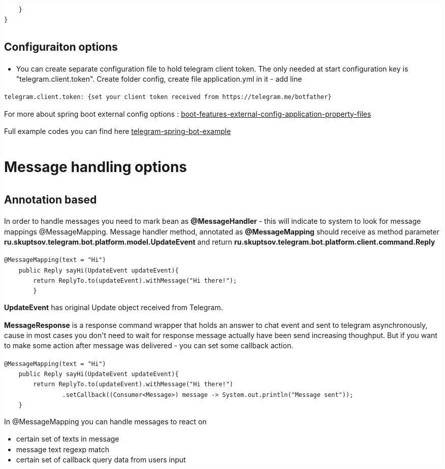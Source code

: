 ```
    }
}
```

## Configuraiton options
- You can create separate configuration file to hold telegram client token. The only needed at start configuration key is "telegram.client.token". Create folder config, create file application.yml in it - add line 
```
telegram.client.token: {set your client token received from https://telegram.me/botfather}
```
For more about spring boot external config options : 
[boot-features-external-config-application-property-files](http://docs.spring.io/spring-boot/docs/current/reference/html/boot-features-external-config.html#boot-features-external-config-application-property-files)

Full example codes you can find here [telegram-spring-bot-example](https://github.com/kuptservol/telegram-spring-bot-example)

# Message handling options
## Annotation based

In order to handle messages you need to mark bean as **@MessageHandler** - this will indicate to system to look for message mappings @MessageMapping. Message handler method, annotated as **@MessageMapping** should receive as method parameter **ru.skuptsov.telegram.bot.platform.model.UpdateEvent** and return **ru.skuptsov.telegram.bot.platform.client.command.Reply**
```
@MessageMapping(text = "Hi")
    public Reply sayHi(UpdateEvent updateEvent){
        return ReplyTo.to(updateEvent).withMessage("Hi there!");
        }
```

**UpdateEvent** has original Update object received from Telegram.

**MessageResponse** is a response command wrapper that holds an answer to chat event and sent to telegram asynchronously, cause in most cases you don't need to wait for response message actually have been send increasing thoughput.
But if you want to make some action after message was delivered - you can set some callback action.
```
@MessageMapping(text = "Hi")
    public Reply sayHi(UpdateEvent updateEvent){
        return ReplyTo.to(updateEvent).withMessage("Hi there!")
                .setCallback((Consumer<Message>) message -> System.out.println("Message sent"));
    }
```

In @MessageMapping you can handle messages to react on
- certain set of texts in message
- message text regexp match
- certain set of callback query data from users input
